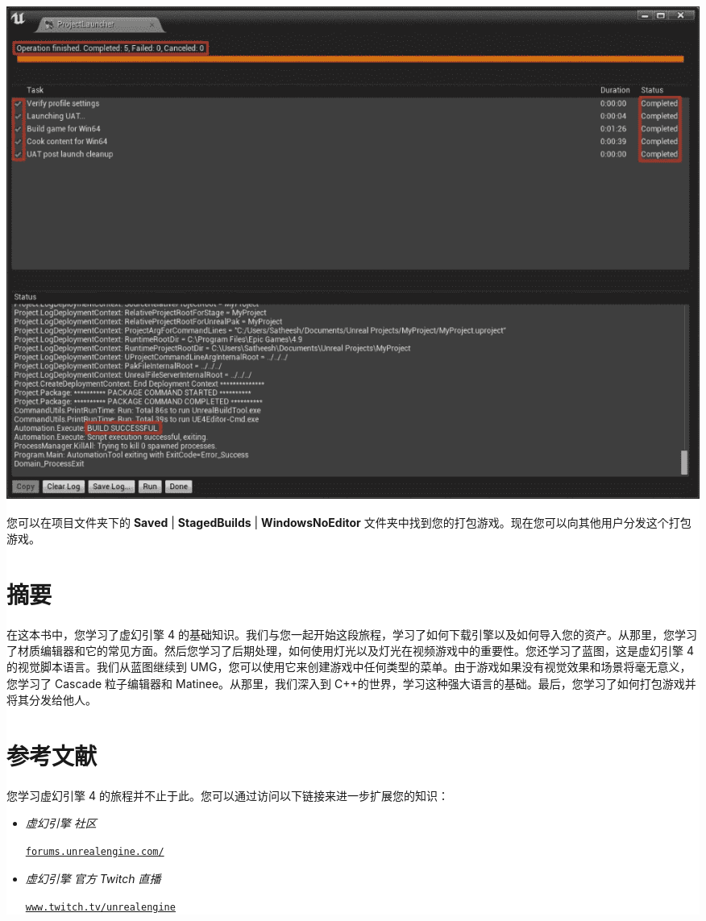 ![打包发布版本](img/B03950_11_16.jpg)

您可以在项目文件夹下的 **Saved** | **StagedBuilds** | **WindowsNoEditor** 文件夹中找到您的打包游戏。现在您可以向其他用户分发这个打包游戏。

# 摘要

在这本书中，您学习了虚幻引擎 4 的基础知识。我们与您一起开始这段旅程，学习了如何下载引擎以及如何导入您的资产。从那里，您学习了材质编辑器和它的常见方面。然后您学习了后期处理，如何使用灯光以及灯光在视频游戏中的重要性。您还学习了蓝图，这是虚幻引擎 4 的视觉脚本语言。我们从蓝图继续到 UMG，您可以使用它来创建游戏中任何类型的菜单。由于游戏如果没有视觉效果和场景将毫无意义，您学习了 Cascade 粒子编辑器和 Matinee。从那里，我们深入到 C++的世界，学习这种强大语言的基础。最后，您学习了如何打包游戏并将其分发给他人。

# 参考文献

您学习虚幻引擎 4 的旅程并不止于此。您可以通过访问以下链接来进一步扩展您的知识：

+   *虚幻引擎* *社区*

    [`forums.unrealengine.com/`](https://forums.unrealengine.com/)

+   *虚幻引擎* *官方 Twitch 直播*

    [`www.twitch.tv/unrealengine`](http://www.twitch.tv/unrealengine)
